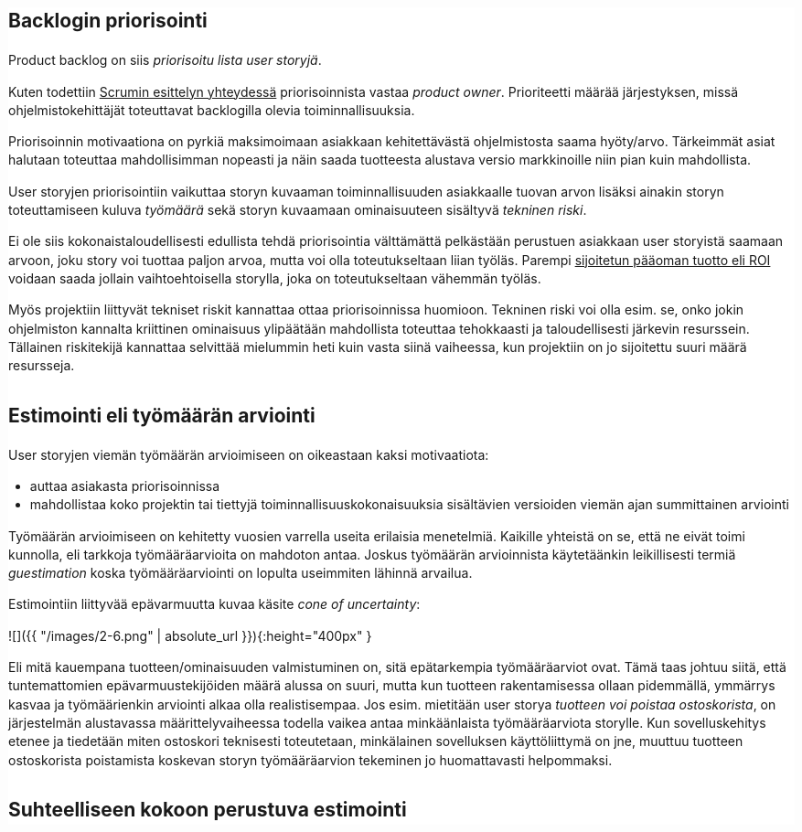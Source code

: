 ## Backlogin priorisointi

Product backlog on siis _priorisoitu lista user storyjä_.

Kuten todettiin [Scrumin esittelyn yhteydessä](/osa1#scrum) priorisoinnista vastaa _product owner_. Prioriteetti määrää järjestyksen, missä ohjelmistokehittäjät toteuttavat backlogilla olevia toiminnallisuuksia.

Priorisoinnin motivaationa on pyrkiä maksimoimaan asiakkaan kehitettävästä ohjelmistosta saama hyöty/arvo. Tärkeimmät asiat halutaan toteuttaa mahdollisimman nopeasti ja näin saada tuotteesta alustava versio markkinoille niin pian kuin mahdollista.

User storyjen priorisointiin vaikuttaa storyn kuvaaman toiminnallisuuden asiakkaalle tuovan arvon lisäksi ainakin storyn toteuttamiseen kuluva _työmäärä_ sekä storyn kuvaamaan ominaisuuteen sisältyvä _tekninen riski_.

Ei ole siis kokonaistaloudellisesti edullista tehdä priorisointia välttämättä pelkästään perustuen asiakkaan user storyistä saamaan arvoon, joku story voi tuottaa paljon arvoa, mutta voi olla toteutukseltaan liian työläs. Parempi [sijoitetun pääoman tuotto eli ROI](https://fi.wikipedia.org/wiki/Sijoitetun_p%C3%A4%C3%A4oman_tuottoaste) voidaan saada jollain vaihtoehtoisella storylla, joka on toteutukseltaan vähemmän työläs.

Myös projektiin liittyvät tekniset riskit kannattaa ottaa priorisoinnissa huomioon. Tekninen riski voi olla esim. se, onko jokin ohjelmiston kannalta kriittinen ominaisuus ylipäätään mahdollista toteuttaa tehokkaasti ja taloudellisesti järkevin resurssein. Tällainen riskitekijä kannattaa selvittää mielummin heti kuin vasta siinä vaiheessa, kun projektiin on jo sijoitettu suuri määrä resursseja.

## Estimointi eli työmäärän arviointi

User storyjen viemän työmäärän arvioimiseen on oikeastaan kaksi motivaatiota:

- auttaa asiakasta priorisoinnissa
- mahdollistaa koko projektin tai tiettyjä toiminnallisuuskokonaisuuksia sisältävien versioiden viemän ajan summittainen arviointi

Työmäärän arvioimiseen on kehitetty vuosien varrella useita erilaisia menetelmiä. Kaikille yhteistä on se, että ne eivät toimi kunnolla, eli tarkkoja työmääräarvioita on mahdoton antaa. Joskus työmäärän arvioinnista käytetäänkin leikillisesti termiä _guestimation_ koska työmääräarviointi on lopulta useimmiten lähinnä arvailua.

Estimointiin liittyvää epävarmuutta kuvaa käsite _cone of uncertainty_:

![]({{ "/images/2-6.png" | absolute_url }}){:height="400px" }

Eli mitä kauempana tuotteen/ominaisuuden valmistuminen on, sitä epätarkempia työmääräarviot ovat. Tämä taas johtuu siitä, että tuntemattomien epävarmuustekijöiden määrä alussa on suuri, mutta kun tuotteen rakentamisessa ollaan pidemmällä, ymmärrys kasvaa ja työmäärienkin arviointi alkaa olla realistisempaa. Jos esim. mietitään user storya _tuotteen voi poistaa ostoskorista_, on järjestelmän alustavassa määrittelyvaiheessa todella vaikea antaa minkäänlaista työmääräarviota storylle. Kun sovelluskehitys etenee ja tiedetään miten ostoskori teknisesti toteutetaan, minkälainen sovelluksen käyttöliittymä on jne, muuttuu tuotteen ostoskorista poistamista koskevan storyn työmääräarvion tekeminen jo huomattavasti helpommaksi.

## Suhteelliseen kokoon perustuva estimointi
